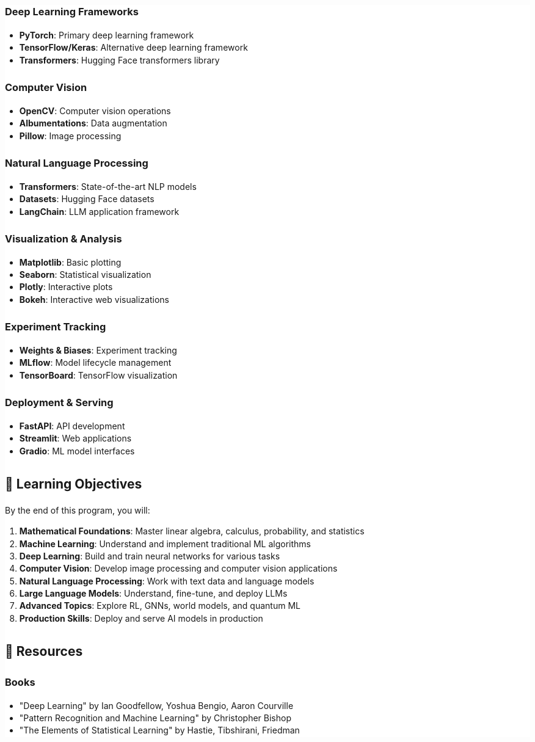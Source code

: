 ### Deep Learning Frameworks
- **PyTorch**: Primary deep learning framework
- **TensorFlow/Keras**: Alternative deep learning framework
- **Transformers**: Hugging Face transformers library

### Computer Vision
- **OpenCV**: Computer vision operations
- **Albumentations**: Data augmentation
- **Pillow**: Image processing

### Natural Language Processing
- **Transformers**: State-of-the-art NLP models
- **Datasets**: Hugging Face datasets
- **LangChain**: LLM application framework

### Visualization & Analysis
- **Matplotlib**: Basic plotting
- **Seaborn**: Statistical visualization
- **Plotly**: Interactive plots
- **Bokeh**: Interactive web visualizations

### Experiment Tracking
- **Weights & Biases**: Experiment tracking
- **MLflow**: Model lifecycle management
- **TensorBoard**: TensorFlow visualization

### Deployment & Serving
- **FastAPI**: API development
- **Streamlit**: Web applications
- **Gradio**: ML model interfaces

## 🎯 Learning Objectives

By the end of this program, you will:

1. **Mathematical Foundations**: Master linear algebra, calculus, probability, and statistics
2. **Machine Learning**: Understand and implement traditional ML algorithms
3. **Deep Learning**: Build and train neural networks for various tasks
4. **Computer Vision**: Develop image processing and computer vision applications
5. **Natural Language Processing**: Work with text data and language models
6. **Large Language Models**: Understand, fine-tune, and deploy LLMs
7. **Advanced Topics**: Explore RL, GNNs, world models, and quantum ML
8. **Production Skills**: Deploy and serve AI models in production

## 📖 Resources

### Books
- "Deep Learning" by Ian Goodfellow, Yoshua Bengio, Aaron Courville
- "Pattern Recognition and Machine Learning" by Christopher Bishop
- "The Elements of Statistical Learning" by Hastie, Tibshirani, Friedman

